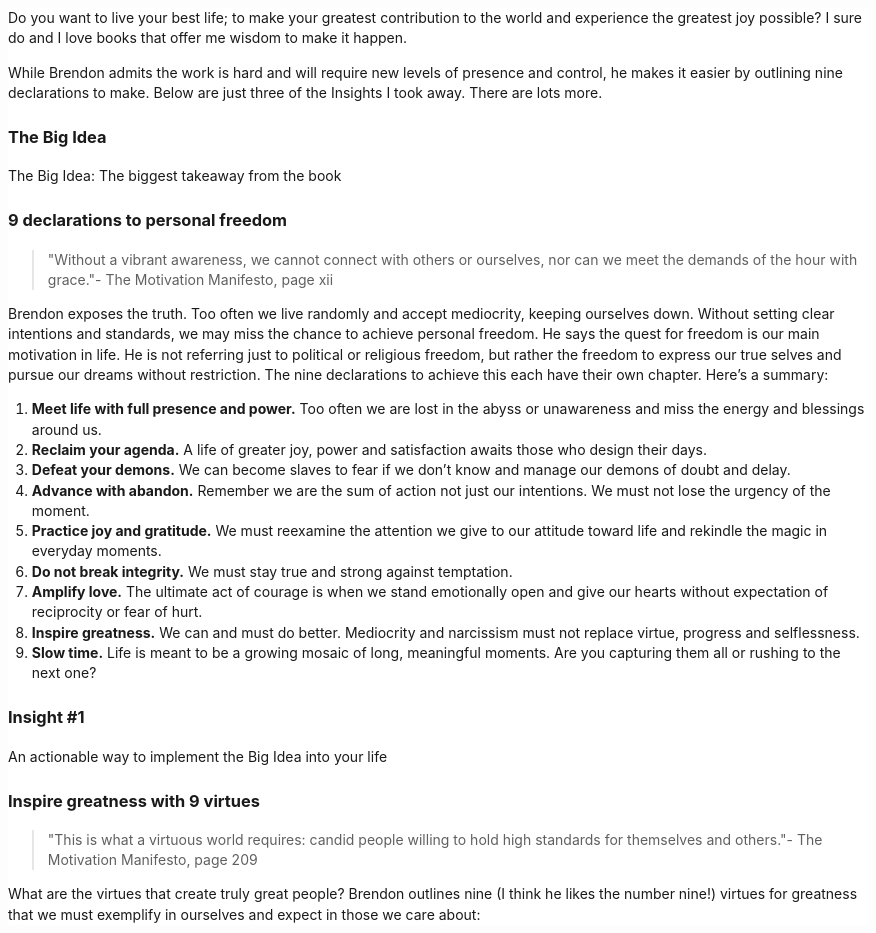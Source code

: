 Do you want to live your best life; to make your greatest contribution to the world and experience the greatest joy possible? I sure do and I love books that offer me wisdom to make it happen.

While Brendon admits the work is hard and will require new levels of presence and control, he makes it easier by outlining nine declarations to make. Below are just three of the Insights I took away. There are lots more.

### The Big Idea

The Big Idea: The biggest takeaway from the book

### 9 declarations to personal freedom

> "Without a vibrant awareness, we cannot connect with others or ourselves, nor can we meet the demands of the hour with grace."- The Motivation Manifesto, page xii

Brendon exposes the truth. Too often we live randomly and accept mediocrity, keeping ourselves down. Without setting clear intentions and standards, we may miss the chance to achieve personal freedom. He says the quest for freedom is our main motivation in life. He is not referring just to political or religious freedom, but rather the freedom to express our true selves and pursue our dreams without restriction. The nine declarations to achieve this each have their own chapter. Here’s a summary:

1.  **Meet life with full presence and power.** Too often we are lost in the abyss or unawareness and miss the energy and blessings around us.
2.  **Reclaim your agenda.** A life of greater joy, power and satisfaction awaits those who design their days.
3.  **Defeat your demons.** We can become slaves to fear if we don’t know and manage our demons of doubt and delay.
4.  **Advance with abandon.** Remember we are the sum of action not just our intentions. We must not lose the urgency of the moment.
5.  **Practice joy and gratitude.** We must reexamine the attention we give to our attitude toward life and rekindle the magic in everyday moments.
6.  **Do not break integrity.** We must stay true and strong against temptation.
7.  **Amplify love.** The ultimate act of courage is when we stand emotionally open and give our hearts without expectation of reciprocity or fear of hurt.
8.  **Inspire greatness.** We can and must do better. Mediocrity and narcissism must not replace virtue, progress and selflessness.
9.  **Slow time.** Life is meant to be a growing mosaic of long, meaningful moments. Are you capturing them all or rushing to the next one?

### Insight #1

An actionable way to implement the Big Idea into your life

### Inspire greatness with 9 virtues

> "This is what a virtuous world requires: candid people willing to hold high standards for themselves and others."- The Motivation Manifesto, page 209

What are the virtues that create truly great people? Brendon outlines nine (I think he likes the number nine!) virtues for greatness that we must exemplify in ourselves and expect in those we care about:
